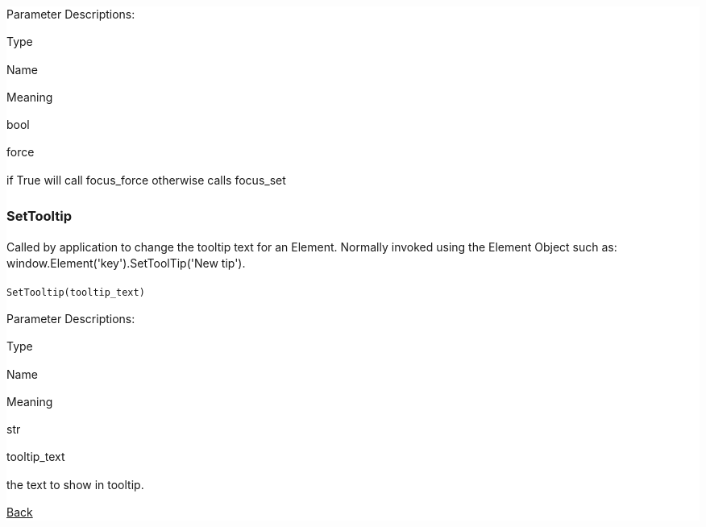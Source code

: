 Parameter Descriptions:

Type

Name

Meaning

bool

force

if True will call focus_force otherwise calls focus_set

### SetTooltip

Called by application to change the tooltip text for an Element. Normally invoked using the Element Object such as: window.Element('key').SetToolTip('New tip').

```
SetTooltip(tooltip_text)
```

Parameter Descriptions:

Type

Name

Meaning

str

tooltip_text

the text to show in tooltip.

[Back](./_Elements)
